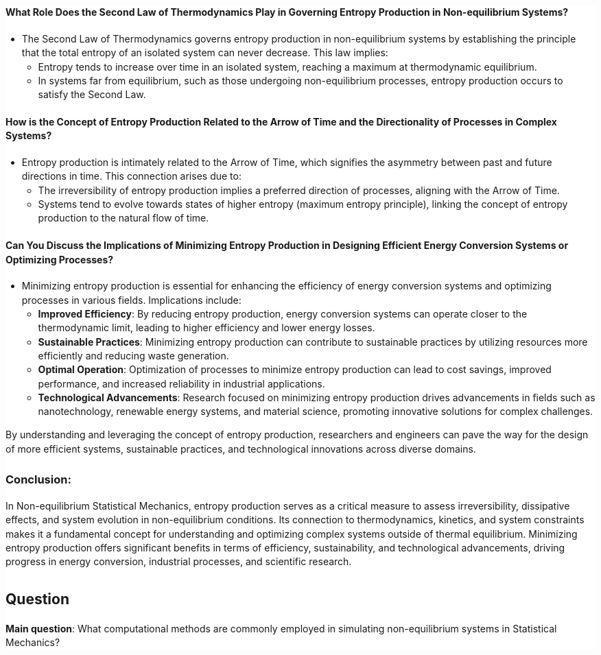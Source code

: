 #### What Role Does the Second Law of Thermodynamics Play in Governing Entropy Production in Non-equilibrium Systems?

- The Second Law of Thermodynamics governs entropy production in non-equilibrium systems by establishing the principle that the total entropy of an isolated system can never decrease. This law implies:
    - Entropy tends to increase over time in an isolated system, reaching a maximum at thermodynamic equilibrium.
    - In systems far from equilibrium, such as those undergoing non-equilibrium processes, entropy production occurs to satisfy the Second Law.

#### How is the Concept of Entropy Production Related to the Arrow of Time and the Directionality of Processes in Complex Systems?

- Entropy production is intimately related to the Arrow of Time, which signifies the asymmetry between past and future directions in time. This connection arises due to:
    - The irreversibility of entropy production implies a preferred direction of processes, aligning with the Arrow of Time.
    - Systems tend to evolve towards states of higher entropy (maximum entropy principle), linking the concept of entropy production to the natural flow of time.

#### Can You Discuss the Implications of Minimizing Entropy Production in Designing Efficient Energy Conversion Systems or Optimizing Processes?

- Minimizing entropy production is essential for enhancing the efficiency of energy conversion systems and optimizing processes in various fields. Implications include:
    - **Improved Efficiency**: By reducing entropy production, energy conversion systems can operate closer to the thermodynamic limit, leading to higher efficiency and lower energy losses.
    - **Sustainable Practices**: Minimizing entropy production can contribute to sustainable practices by utilizing resources more efficiently and reducing waste generation.
    - **Optimal Operation**: Optimization of processes to minimize entropy production can lead to cost savings, improved performance, and increased reliability in industrial applications.
    - **Technological Advancements**: Research focused on minimizing entropy production drives advancements in fields such as nanotechnology, renewable energy systems, and material science, promoting innovative solutions for complex challenges.

By understanding and leveraging the concept of entropy production, researchers and engineers can pave the way for the design of more efficient systems, sustainable practices, and technological innovations across diverse domains.

### Conclusion:

In Non-equilibrium Statistical Mechanics, entropy production serves as a critical measure to assess irreversibility, dissipative effects, and system evolution in non-equilibrium conditions. Its connection to thermodynamics, kinetics, and system constraints makes it a fundamental concept for understanding and optimizing complex systems outside of thermal equilibrium. Minimizing entropy production offers significant benefits in terms of efficiency, sustainability, and technological advancements, driving progress in energy conversion, industrial processes, and scientific research.

## Question
**Main question**: What computational methods are commonly employed in simulating non-equilibrium systems in Statistical Mechanics?

